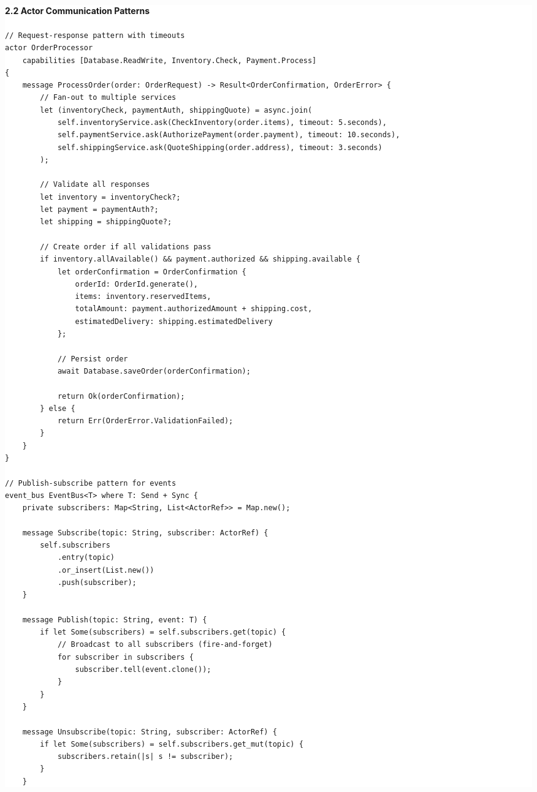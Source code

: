 #### 2.2 Actor Communication Patterns

```prism
// Request-response pattern with timeouts
actor OrderProcessor 
    capabilities [Database.ReadWrite, Inventory.Check, Payment.Process]
{
    message ProcessOrder(order: OrderRequest) -> Result<OrderConfirmation, OrderError> {
        // Fan-out to multiple services
        let (inventoryCheck, paymentAuth, shippingQuote) = async.join(
            self.inventoryService.ask(CheckInventory(order.items), timeout: 5.seconds),
            self.paymentService.ask(AuthorizePayment(order.payment), timeout: 10.seconds),
            self.shippingService.ask(QuoteShipping(order.address), timeout: 3.seconds)
        );
        
        // Validate all responses
        let inventory = inventoryCheck?;
        let payment = paymentAuth?;
        let shipping = shippingQuote?;
        
        // Create order if all validations pass
        if inventory.allAvailable() && payment.authorized && shipping.available {
            let orderConfirmation = OrderConfirmation {
                orderId: OrderId.generate(),
                items: inventory.reservedItems,
                totalAmount: payment.authorizedAmount + shipping.cost,
                estimatedDelivery: shipping.estimatedDelivery
            };
            
            // Persist order
            await Database.saveOrder(orderConfirmation);
            
            return Ok(orderConfirmation);
        } else {
            return Err(OrderError.ValidationFailed);
        }
    }
}

// Publish-subscribe pattern for events
event_bus EventBus<T> where T: Send + Sync {
    private subscribers: Map<String, List<ActorRef>> = Map.new();
    
    message Subscribe(topic: String, subscriber: ActorRef) {
        self.subscribers
            .entry(topic)
            .or_insert(List.new())
            .push(subscriber);
    }
    
    message Publish(topic: String, event: T) {
        if let Some(subscribers) = self.subscribers.get(topic) {
            // Broadcast to all subscribers (fire-and-forget)
            for subscriber in subscribers {
                subscriber.tell(event.clone());
            }
        }
    }
    
    message Unsubscribe(topic: String, subscriber: ActorRef) {
        if let Some(subscribers) = self.subscribers.get_mut(topic) {
            subscribers.retain(|s| s != subscriber);
        }
    }
```